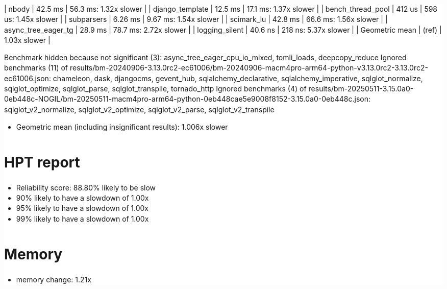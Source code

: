 | nbody                            | 42.5 ms                                                        | 56.3 ms: 1.32x slower                                                   |
| django_template                  | 12.5 ms                                                        | 17.1 ms: 1.37x slower                                                   |
| bench_thread_pool                | 412 us                                                         | 598 us: 1.45x slower                                                    |
| subparsers                       | 6.26 ms                                                        | 9.67 ms: 1.54x slower                                                   |
| scimark_lu                       | 42.8 ms                                                        | 66.6 ms: 1.56x slower                                                   |
| async_tree_eager_tg              | 28.9 ms                                                        | 78.7 ms: 2.72x slower                                                   |
| logging_silent                   | 40.6 ns                                                        | 218 ns: 5.37x slower                                                    |
| Geometric mean                   | (ref)                                                          | 1.03x slower                                                            |

Benchmark hidden because not significant (3): async_tree_eager_cpu_io_mixed, tomli_loads, deepcopy_reduce
Ignored benchmarks (11) of results/bm-20240906-3.13.0rc2-ec61006/bm-20240906-macm4pro-arm64-python-v3.13.0rc2-3.13.0rc2-ec61006.json: chameleon, dask, djangocms, gevent_hub, sqlalchemy_declarative, sqlalchemy_imperative, sqlglot_normalize, sqlglot_optimize, sqlglot_parse, sqlglot_transpile, tornado_http
Ignored benchmarks (4) of results/bm-20250511-3.15.0a0-0eb448c-NOGIL/bm-20250511-macm4pro-arm64-python-0eb448cae5e9008f8152-3.15.0a0-0eb448c.json: sqlglot_v2_normalize, sqlglot_v2_optimize, sqlglot_v2_parse, sqlglot_v2_transpile

- Geometric mean (including insignificant results): 1.006x slower

# HPT report

- Reliability score: 88.80% likely to be slow
- 90% likely to have a slowdown of 1.00x
- 95% likely to have a slowdown of 1.00x
- 99% likely to have a slowdown of 1.00x

# Memory
- memory change: 1.21x